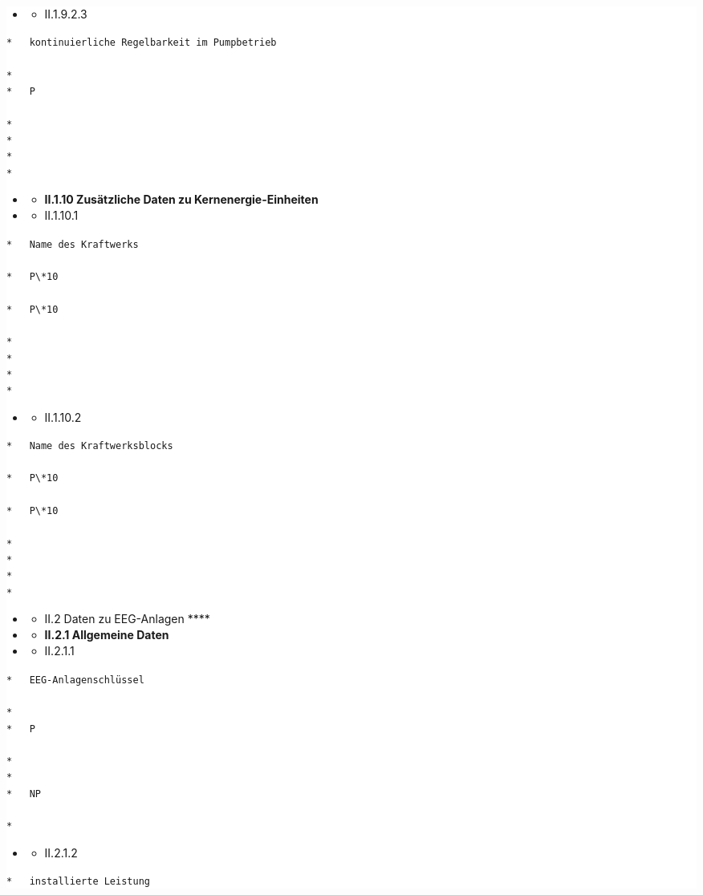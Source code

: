 *    *   II.1.9.2.3

    *   kontinuierliche Regelbarkeit im Pumpbetrieb

    *
    *   P

    *
    *
    *
    *

*    *   **II.1.10 Zusätzliche Daten zu Kernenergie-Einheiten**


*    *   II.1.10.1

    *   Name des Kraftwerks

    *   P\*10

    *   P\*10

    *
    *
    *
    *

*    *   II.1.10.2

    *   Name des Kraftwerksblocks

    *   P\*10

    *   P\*10

    *
    *
    *
    *

*    *   II.2 Daten zu EEG-Anlagen ****


*    *   **II.2.1 Allgemeine Daten**


*    *   II.2.1.1

    *   EEG-Anlagenschlüssel

    *
    *   P

    *
    *
    *   NP

    *

*    *   II.2.1.2

    *   installierte Leistung
